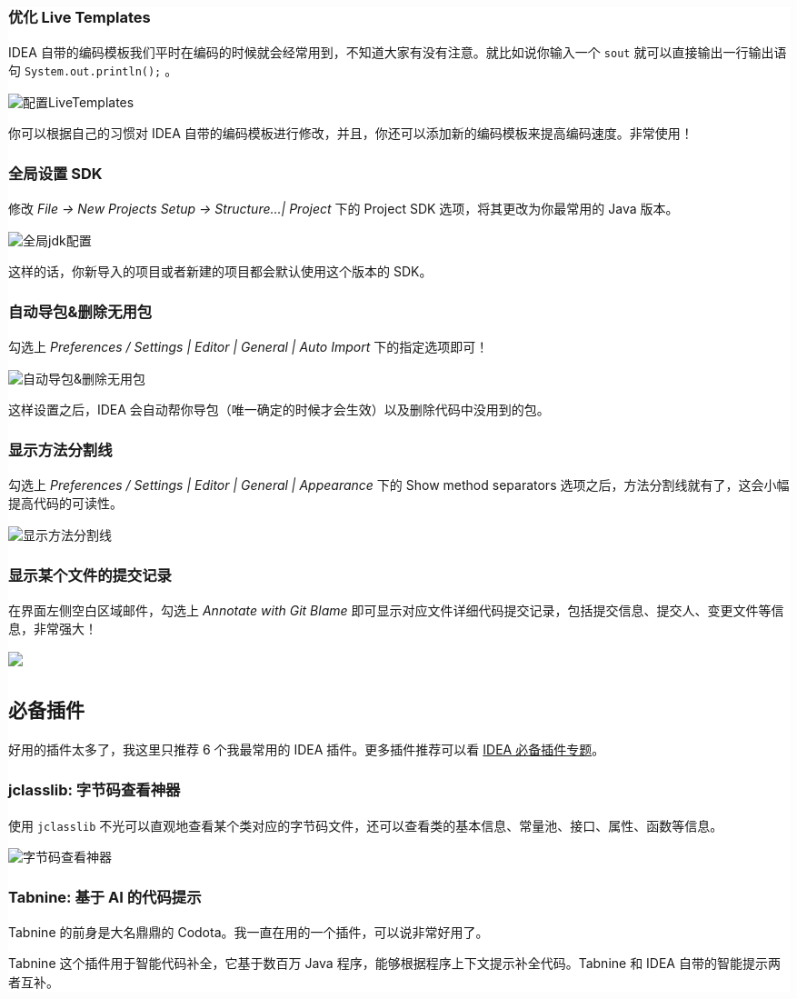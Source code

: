 ### 优化 Live Templates

IDEA 自带的编码模板我们平时在编码的时候就会经常用到，不知道大家有没有注意。就比如说你输入一个 `sout` 就可以直接输出一行输出语句 `System.out.println();` 。

![配置LiveTemplates](https://oss.javaguide.cn/github/awesome-idea-tutorial/0fcc5dec656b424898223014864e54a5.png)

你可以根据自己的习惯对 IDEA 自带的编码模板进行修改，并且，你还可以添加新的编码模板来提高编码速度。非常使用！

### 全局设置 SDK

修改 _File -> New Projects Setup -> Structure...| Project_ 下的 Project SDK 选项，将其更改为你最常用的 Java 版本。

![全局jdk配置](https://oss.javaguide.cn/github/awesome-idea-tutorial/4136768ead774bd197a6323f726fdcf7.png)

这样的话，你新导入的项目或者新建的项目都会默认使用这个版本的 SDK。

### 自动导包&删除无用包

勾选上 _Preferences / Settings | Editor | General | Auto Import_ 下的指定选项即可！

![自动导包&删除无用包](https://oss.javaguide.cn/github/awesome-idea-tutorial/77d3f95095a94db4b27bcdcc35cc90a2.png)

这样设置之后，IDEA 会自动帮你导包（唯一确定的时候才会生效）以及删除代码中没用到的包。

### 显示方法分割线

勾选上 _Preferences / Settings | Editor | General | Appearance_ 下的 Show method separators 选项之后，方法分割线就有了，这会小幅提高代码的可读性。

![显示方法分割线](https://oss.javaguide.cn/javaguide/%E6%98%BE%E7%A4%BA%E6%96%B9%E6%B3%95%E5%88%86%E5%89%B2%E7%BA%BF.png)

### 显示某个文件的提交记录

在界面左侧空白区域邮件，勾选上 _Annotate with Git Blame_ 即可显示对应文件详细代码提交记录，包括提交信息、提交人、变更文件等信息，非常强大！

![](https://oss.javaguide.cn/github/awesome-idea-tutorial/8a33b15770b464d9673063f00da8b6ca.png)

## 必备插件

好用的插件太多了，我这里只推荐 6 个我最常用的 IDEA 插件。更多插件推荐可以看 [IDEA 必备插件专题](https://idea.javaguide.cn/plugins/)。

### jclasslib: 字节码查看神器

使用 `jclasslib` 不光可以直观地查看某个类对应的字节码文件，还可以查看类的基本信息、常量池、接口、属性、函数等信息。

![字节码查看神器](https://cdn.jsdelivr.net/gh/javaguide-tech/blog-images/2020-10/image-20201012145646086.png)

### Tabnine: 基于 AI 的代码提示

Tabnine 的前身是大名鼎鼎的 Codota。我一直在用的一个插件，可以说非常好用了。

Tabnine 这个插件用于智能代码补全，它基于数百万 Java 程序，能够根据程序上下文提示补全代码。Tabnine 和 IDEA 自带的智能提示两者互补。
